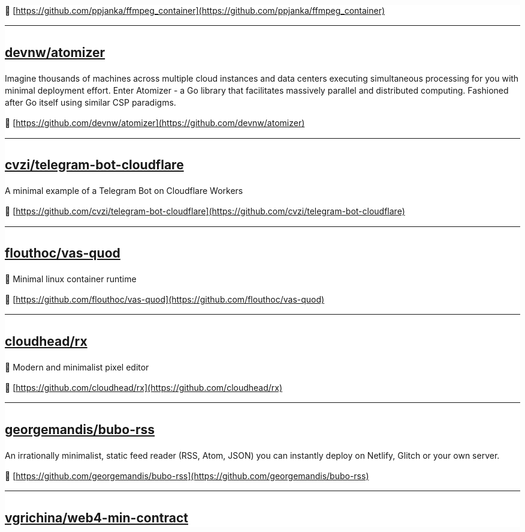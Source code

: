 🔗 [https://github.com/ppjanka/ffmpeg_container](https://github.com/ppjanka/ffmpeg_container)

---

## [devnw/atomizer](https://github.com/devnw/atomizer)

Imagine thousands of machines across multiple cloud instances and data centers executing simultaneous processing for you with minimal deployment effort. Enter Atomizer - a Go library that facilitates massively parallel and distributed computing. Fashioned after Go itself using similar CSP paradigms.

🔗 [https://github.com/devnw/atomizer](https://github.com/devnw/atomizer)

---

## [cvzi/telegram-bot-cloudflare](https://github.com/cvzi/telegram-bot-cloudflare)

A minimal example of a Telegram Bot on Cloudflare Workers

🔗 [https://github.com/cvzi/telegram-bot-cloudflare](https://github.com/cvzi/telegram-bot-cloudflare)

---

## [flouthoc/vas-quod](https://github.com/flouthoc/vas-quod)

:aerial_tramway: Minimal linux container runtime

🔗 [https://github.com/flouthoc/vas-quod](https://github.com/flouthoc/vas-quod)

---

## [cloudhead/rx](https://github.com/cloudhead/rx)

👾 Modern and minimalist pixel editor

🔗 [https://github.com/cloudhead/rx](https://github.com/cloudhead/rx)

---

## [georgemandis/bubo-rss](https://github.com/georgemandis/bubo-rss)

An irrationally minimalist, static feed reader (RSS, Atom, JSON) you can instantly deploy on Netlify, Glitch or your own server.

🔗 [https://github.com/georgemandis/bubo-rss](https://github.com/georgemandis/bubo-rss)

---

## [vgrichina/web4-min-contract](https://github.com/vgrichina/web4-min-contract)
